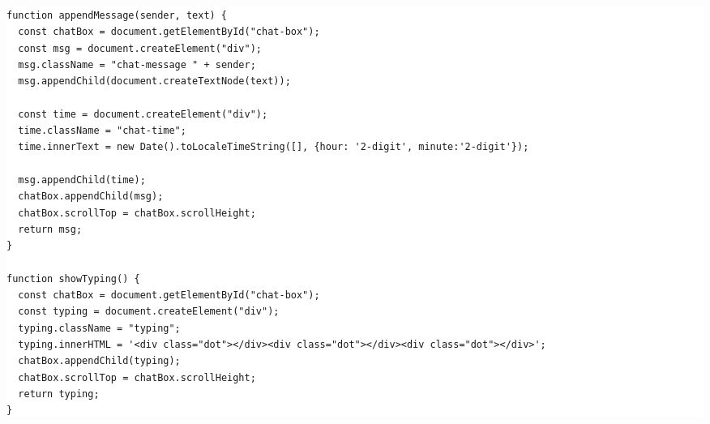     function appendMessage(sender, text) {
      const chatBox = document.getElementById("chat-box");
      const msg = document.createElement("div");
      msg.className = "chat-message " + sender;
      msg.appendChild(document.createTextNode(text));

      const time = document.createElement("div");
      time.className = "chat-time";
      time.innerText = new Date().toLocaleTimeString([], {hour: '2-digit', minute:'2-digit'});

      msg.appendChild(time);
      chatBox.appendChild(msg);
      chatBox.scrollTop = chatBox.scrollHeight;
      return msg;
    }

    function showTyping() {
      const chatBox = document.getElementById("chat-box");
      const typing = document.createElement("div");
      typing.className = "typing";
      typing.innerHTML = '<div class="dot"></div><div class="dot"></div><div class="dot"></div>';
      chatBox.appendChild(typing);
      chatBox.scrollTop = chatBox.scrollHeight;
      return typing;
    }
  </script>
</body>
</html>
